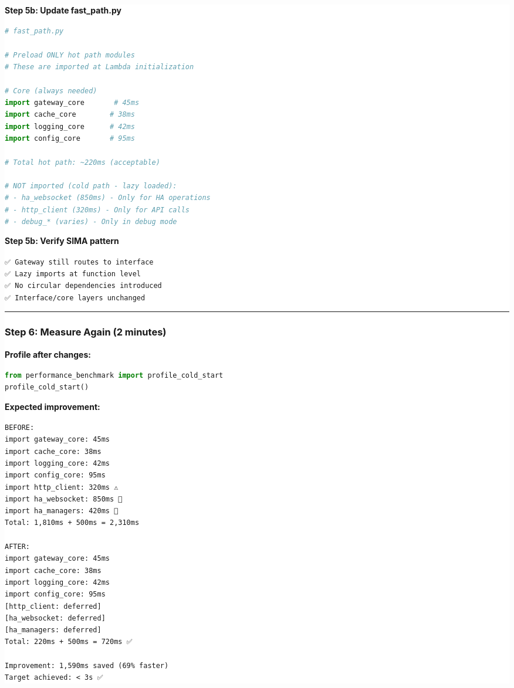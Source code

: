 **Step 5b: Update fast_path.py**

```python
# fast_path.py

# Preload ONLY hot path modules
# These are imported at Lambda initialization

# Core (always needed)
import gateway_core       # 45ms
import cache_core        # 38ms
import logging_core      # 42ms
import config_core       # 95ms

# Total hot path: ~220ms (acceptable)

# NOT imported (cold path - lazy loaded):
# - ha_websocket (850ms) - Only for HA operations
# - http_client (320ms) - Only for API calls
# - debug_* (varies) - Only in debug mode
```

**Step 5b: Verify SIMA pattern**

```
✅ Gateway still routes to interface
✅ Lazy imports at function level
✅ No circular dependencies introduced
✅ Interface/core layers unchanged
```

---

### Step 6: Measure Again (2 minutes)

**Profile after changes:**

```python
from performance_benchmark import profile_cold_start
profile_cold_start()
```

**Expected improvement:**
```
BEFORE:
import gateway_core: 45ms
import cache_core: 38ms
import logging_core: 42ms
import config_core: 95ms
import http_client: 320ms ⚠️
import ha_websocket: 850ms 🚨
import ha_managers: 420ms 🚨
Total: 1,810ms + 500ms = 2,310ms

AFTER:
import gateway_core: 45ms
import cache_core: 38ms
import logging_core: 42ms
import config_core: 95ms
[http_client: deferred]
[ha_websocket: deferred]
[ha_managers: deferred]
Total: 220ms + 500ms = 720ms ✅

Improvement: 1,590ms saved (69% faster)
Target achieved: < 3s ✅
```
